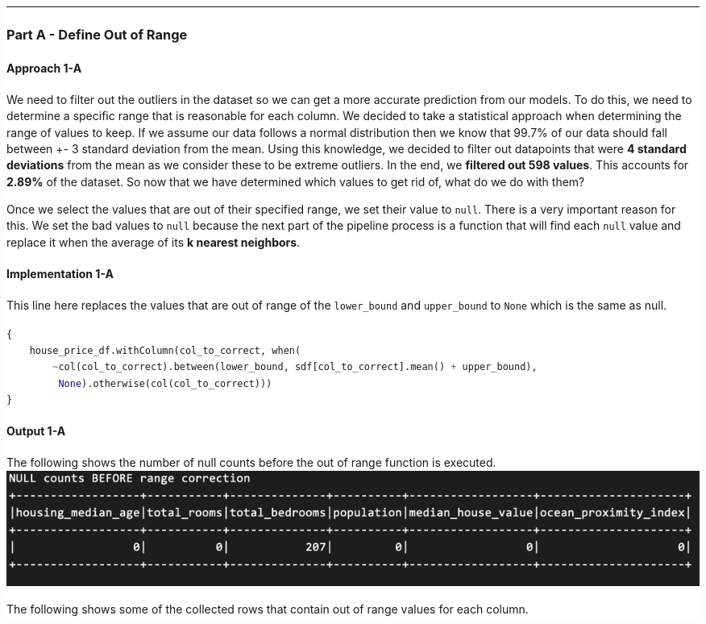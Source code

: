 <hr>

### Part A - Define Out of Range

#### Approach 1-A

We need to filter out the outliers in the dataset so we can get a more accurate prediction from our models.
To do this, we need to determine a specific range that is reasonable for each column. We decided to take a
statistical approach when determining the range of values to keep. If we assume our data follows a normal
distribution then we know that 99.7% of our data should fall between +- 3 standard deviation from the mean.
Using this knowledge, we decided to filter out datapoints that were **4 standard deviations** from the mean as
we consider these to be extreme outliers. In the end, we **filtered out 598 values**. This accounts for **2.89%** of
the dataset. So now that we have determined which values to get rid of, what do we do with them?

Once we select the values that are out of their specified range, we set their value to `null`. There is a very
important reason for this. We set the bad values to `null` because the next part of the pipeline process is a
function that will find each `null` value and replace it when the average of its **k nearest neighbors**.

#### Implementation 1-A

This line here replaces the values that are out of range of the `lower_bound` and `upper_bound` to `None` which is the same as null.

```python
{
    house_price_df.withColumn(col_to_correct, when(
        ~col(col_to_correct).between(lower_bound, sdf[col_to_correct].mean() + upper_bound),
         None).otherwise(col(col_to_correct)))
}
```

#### Output 1-A

The following shows the number of null counts before the out of range function is executed.
![ ](imgs/1.png " ")

The following shows some of the collected rows that contain out of range values for each column.
